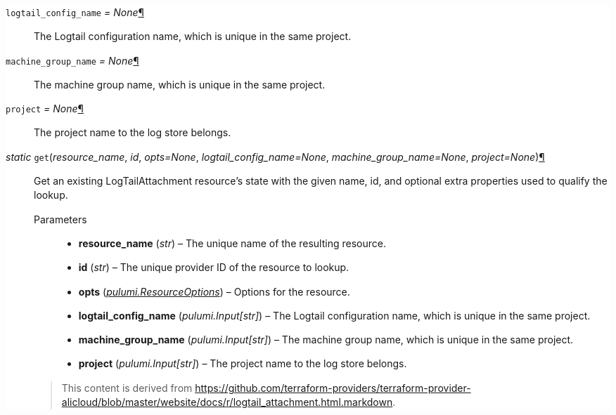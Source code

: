 <code class="sig-name descname">logtail_config_name</code><em class="property"> = None</em><a class="headerlink" href="#pulumi_alicloud.log.LogTailAttachment.logtail_config_name" title="Permalink to this definition">¶</a></dt>
<dd><p>The Logtail configuration name, which is unique in the same project.</p>
</dd></dl>

<dl class="attribute">
<dt id="pulumi_alicloud.log.LogTailAttachment.machine_group_name">
<code class="sig-name descname">machine_group_name</code><em class="property"> = None</em><a class="headerlink" href="#pulumi_alicloud.log.LogTailAttachment.machine_group_name" title="Permalink to this definition">¶</a></dt>
<dd><p>The machine group name, which is unique in the same project.</p>
</dd></dl>

<dl class="attribute">
<dt id="pulumi_alicloud.log.LogTailAttachment.project">
<code class="sig-name descname">project</code><em class="property"> = None</em><a class="headerlink" href="#pulumi_alicloud.log.LogTailAttachment.project" title="Permalink to this definition">¶</a></dt>
<dd><p>The project name to the log store belongs.</p>
</dd></dl>

<dl class="method">
<dt id="pulumi_alicloud.log.LogTailAttachment.get">
<em class="property">static </em><code class="sig-name descname">get</code><span class="sig-paren">(</span><em class="sig-param">resource_name</em>, <em class="sig-param">id</em>, <em class="sig-param">opts=None</em>, <em class="sig-param">logtail_config_name=None</em>, <em class="sig-param">machine_group_name=None</em>, <em class="sig-param">project=None</em><span class="sig-paren">)</span><a class="headerlink" href="#pulumi_alicloud.log.LogTailAttachment.get" title="Permalink to this definition">¶</a></dt>
<dd><p>Get an existing LogTailAttachment resource’s state with the given name, id, and optional extra
properties used to qualify the lookup.</p>
<dl class="field-list simple">
<dt class="field-odd">Parameters</dt>
<dd class="field-odd"><ul class="simple">
<li><p><strong>resource_name</strong> (<em>str</em>) – The unique name of the resulting resource.</p></li>
<li><p><strong>id</strong> (<em>str</em>) – The unique provider ID of the resource to lookup.</p></li>
<li><p><strong>opts</strong> (<a class="reference internal" href="../../pulumi/#pulumi.ResourceOptions" title="pulumi.ResourceOptions"><em>pulumi.ResourceOptions</em></a>) – Options for the resource.</p></li>
<li><p><strong>logtail_config_name</strong> (<em>pulumi.Input</em><em>[</em><em>str</em><em>]</em>) – The Logtail configuration name, which is unique in the same project.</p></li>
<li><p><strong>machine_group_name</strong> (<em>pulumi.Input</em><em>[</em><em>str</em><em>]</em>) – The machine group name, which is unique in the same project.</p></li>
<li><p><strong>project</strong> (<em>pulumi.Input</em><em>[</em><em>str</em><em>]</em>) – The project name to the log store belongs.</p></li>
</ul>
</dd>
</dl>
<blockquote>
<div><p>This content is derived from <a class="reference external" href="https://github.com/terraform-providers/terraform-provider-alicloud/blob/master/website/docs/r/logtail_attachment.html.markdown">https://github.com/terraform-providers/terraform-provider-alicloud/blob/master/website/docs/r/logtail_attachment.html.markdown</a>.</p>
</div></blockquote>
</dd></dl>
